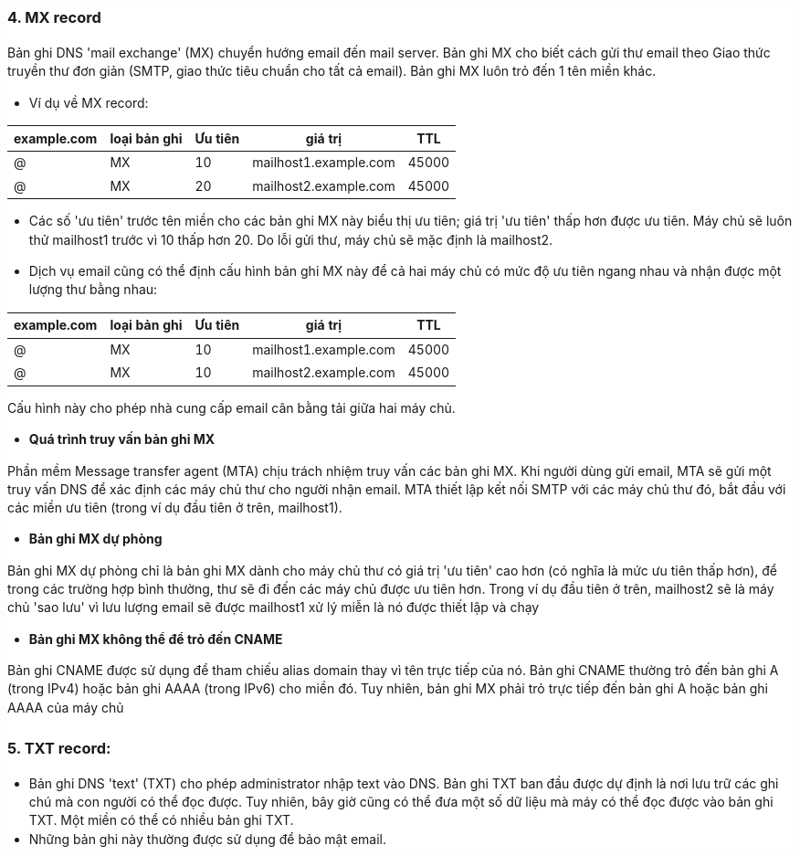 ### 4. MX record

Bản ghi DNS 'mail exchange' (MX) chuyển hướng email đến mail server. Bản ghi MX cho biết cách gửi thư email theo Giao thức truyền thư đơn giản (SMTP, giao thức tiêu chuẩn cho tất cả email). Bản ghi MX luôn trỏ đến 1 tên miền khác.

- Ví dụ về MX record:

|example.com|loại bản ghi|Ưu tiên|giá trị|TTL|
|-|-|-|-|-|
|@|MX|10|mailhost1.example.com|45000|
|@|MX|20|mailhost2.example.com|45000|

- Các số 'ưu tiên' trước tên miền cho các bản ghi MX này biểu thị ưu tiên; giá trị 'ưu tiên' thấp hơn được ưu tiên. Máy chủ sẽ luôn thử mailhost1 trước vì 10 thấp hơn 20. Do lỗi gửi thư, máy chủ sẽ mặc định là mailhost2.

- Dịch vụ email cũng có thể định cấu hình bản ghi MX này để cả hai máy chủ có mức độ ưu tiên ngang nhau và nhận được một lượng thư bằng nhau:

|example.com|loại bản ghi|Ưu tiên|giá trị|TTL|
|-|-|-|-|-|
|@|MX|10|mailhost1.example.com|45000|
|@|MX|10|mailhost2.example.com|45000|

Cấu hình này cho phép nhà cung cấp email cân bằng tải giữa hai máy chủ.

- **Quá trình truy vấn bản ghi MX**

Phần mềm Message transfer agent (MTA) chịu trách nhiệm truy vấn các bản ghi MX. Khi người dùng gửi email, MTA sẽ gửi một truy vấn DNS để xác định các máy chủ thư cho người nhận email. MTA thiết lập kết nối SMTP với các máy chủ thư đó, bắt đầu với các miền ưu tiên (trong ví dụ đầu tiên ở trên, mailhost1).

- **Bản ghi MX dự phòng**

Bản ghi MX dự phòng chỉ là bản ghi MX dành cho máy chủ thư có giá trị 'ưu tiên' cao hơn (có nghĩa là mức ưu tiên thấp hơn), để trong các trường hợp bình thường, thư sẽ đi đến các máy chủ được ưu tiên hơn. Trong ví dụ đầu tiên ở trên, mailhost2 sẽ là máy chủ 'sao lưu' vì lưu lượng email sẽ được mailhost1 xử lý miễn là nó được thiết lập và chạy

- **Bản ghi MX không thể để trỏ đến CNAME**

Bản ghi CNAME được sử dụng để tham chiếu alias domain thay vì tên trực tiếp của nó. Bản ghi CNAME thường trỏ đến bản ghi A (trong IPv4) hoặc bản ghi AAAA (trong IPv6) cho miền đó. Tuy nhiên, bản ghi MX phải trỏ trực tiếp đến bản ghi A hoặc bản ghi AAAA của máy chủ

### 5. TXT record:
- Bản ghi DNS 'text' (TXT) cho phép administrator nhập text vào DNS. Bản ghi TXT ban đầu được dự định là nơi lưu trữ các ghi chú mà con người có thể đọc được. Tuy nhiên, bây giờ cũng có thể đưa một số dữ liệu mà máy có thể đọc được vào bản ghi TXT. Một miền có thể có nhiều bản ghi TXT.
- Những bản ghi này thường được sử dụng để bảo mật email.
